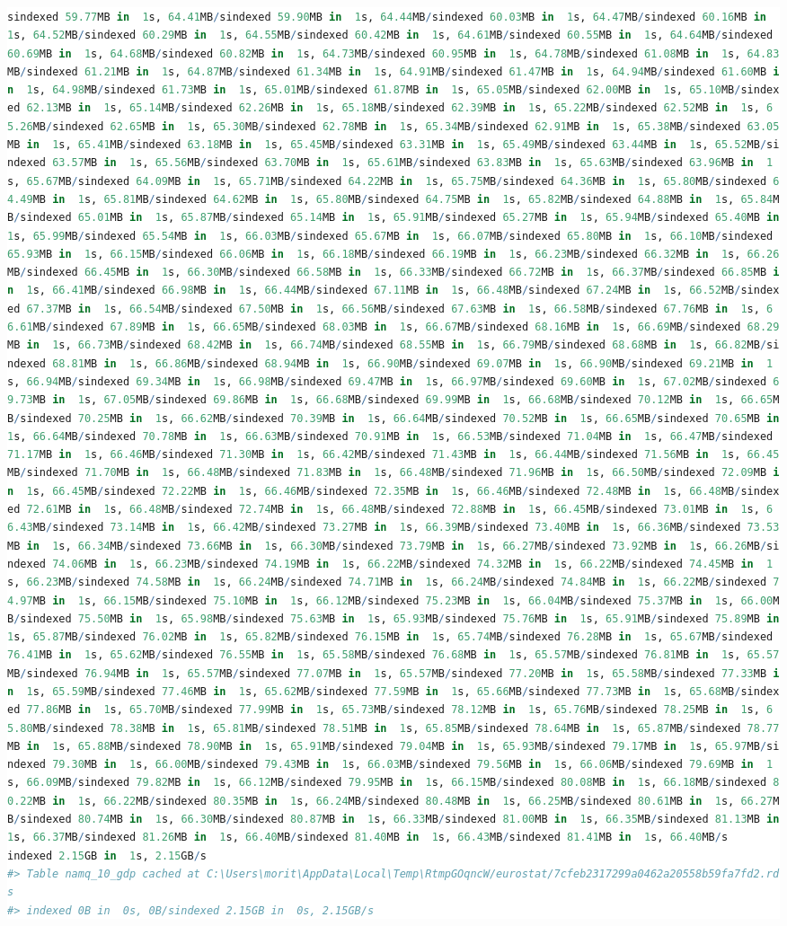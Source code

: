 ``` r
sindexed 59.77MB in  1s, 64.41MB/sindexed 59.90MB in  1s, 64.44MB/sindexed 60.03MB in  1s, 64.47MB/sindexed 60.16MB in  1s, 64.52MB/sindexed 60.29MB in  1s, 64.55MB/sindexed 60.42MB in  1s, 64.61MB/sindexed 60.55MB in  1s, 64.64MB/sindexed 60.69MB in  1s, 64.68MB/sindexed 60.82MB in  1s, 64.73MB/sindexed 60.95MB in  1s, 64.78MB/sindexed 61.08MB in  1s, 64.83MB/sindexed 61.21MB in  1s, 64.87MB/sindexed 61.34MB in  1s, 64.91MB/sindexed 61.47MB in  1s, 64.94MB/sindexed 61.60MB in  1s, 64.98MB/sindexed 61.73MB in  1s, 65.01MB/sindexed 61.87MB in  1s, 65.05MB/sindexed 62.00MB in  1s, 65.10MB/sindexed 62.13MB in  1s, 65.14MB/sindexed 62.26MB in  1s, 65.18MB/sindexed 62.39MB in  1s, 65.22MB/sindexed 62.52MB in  1s, 65.26MB/sindexed 62.65MB in  1s, 65.30MB/sindexed 62.78MB in  1s, 65.34MB/sindexed 62.91MB in  1s, 65.38MB/sindexed 63.05MB in  1s, 65.41MB/sindexed 63.18MB in  1s, 65.45MB/sindexed 63.31MB in  1s, 65.49MB/sindexed 63.44MB in  1s, 65.52MB/sindexed 63.57MB in  1s, 65.56MB/sindexed 63.70MB in  1s, 65.61MB/sindexed 63.83MB in  1s, 65.63MB/sindexed 63.96MB in  1s, 65.67MB/sindexed 64.09MB in  1s, 65.71MB/sindexed 64.22MB in  1s, 65.75MB/sindexed 64.36MB in  1s, 65.80MB/sindexed 64.49MB in  1s, 65.81MB/sindexed 64.62MB in  1s, 65.80MB/sindexed 64.75MB in  1s, 65.82MB/sindexed 64.88MB in  1s, 65.84MB/sindexed 65.01MB in  1s, 65.87MB/sindexed 65.14MB in  1s, 65.91MB/sindexed 65.27MB in  1s, 65.94MB/sindexed 65.40MB in  1s, 65.99MB/sindexed 65.54MB in  1s, 66.03MB/sindexed 65.67MB in  1s, 66.07MB/sindexed 65.80MB in  1s, 66.10MB/sindexed 65.93MB in  1s, 66.15MB/sindexed 66.06MB in  1s, 66.18MB/sindexed 66.19MB in  1s, 66.23MB/sindexed 66.32MB in  1s, 66.26MB/sindexed 66.45MB in  1s, 66.30MB/sindexed 66.58MB in  1s, 66.33MB/sindexed 66.72MB in  1s, 66.37MB/sindexed 66.85MB in  1s, 66.41MB/sindexed 66.98MB in  1s, 66.44MB/sindexed 67.11MB in  1s, 66.48MB/sindexed 67.24MB in  1s, 66.52MB/sindexed 67.37MB in  1s, 66.54MB/sindexed 67.50MB in  1s, 66.56MB/sindexed 67.63MB in  1s, 66.58MB/sindexed 67.76MB in  1s, 66.61MB/sindexed 67.89MB in  1s, 66.65MB/sindexed 68.03MB in  1s, 66.67MB/sindexed 68.16MB in  1s, 66.69MB/sindexed 68.29MB in  1s, 66.73MB/sindexed 68.42MB in  1s, 66.74MB/sindexed 68.55MB in  1s, 66.79MB/sindexed 68.68MB in  1s, 66.82MB/sindexed 68.81MB in  1s, 66.86MB/sindexed 68.94MB in  1s, 66.90MB/sindexed 69.07MB in  1s, 66.90MB/sindexed 69.21MB in  1s, 66.94MB/sindexed 69.34MB in  1s, 66.98MB/sindexed 69.47MB in  1s, 66.97MB/sindexed 69.60MB in  1s, 67.02MB/sindexed 69.73MB in  1s, 67.05MB/sindexed 69.86MB in  1s, 66.68MB/sindexed 69.99MB in  1s, 66.68MB/sindexed 70.12MB in  1s, 66.65MB/sindexed 70.25MB in  1s, 66.62MB/sindexed 70.39MB in  1s, 66.64MB/sindexed 70.52MB in  1s, 66.65MB/sindexed 70.65MB in  1s, 66.64MB/sindexed 70.78MB in  1s, 66.63MB/sindexed 70.91MB in  1s, 66.53MB/sindexed 71.04MB in  1s, 66.47MB/sindexed 71.17MB in  1s, 66.46MB/sindexed 71.30MB in  1s, 66.42MB/sindexed 71.43MB in  1s, 66.44MB/sindexed 71.56MB in  1s, 66.45MB/sindexed 71.70MB in  1s, 66.48MB/sindexed 71.83MB in  1s, 66.48MB/sindexed 71.96MB in  1s, 66.50MB/sindexed 72.09MB in  1s, 66.45MB/sindexed 72.22MB in  1s, 66.46MB/sindexed 72.35MB in  1s, 66.46MB/sindexed 72.48MB in  1s, 66.48MB/sindexed 72.61MB in  1s, 66.48MB/sindexed 72.74MB in  1s, 66.48MB/sindexed 72.88MB in  1s, 66.45MB/sindexed 73.01MB in  1s, 66.43MB/sindexed 73.14MB in  1s, 66.42MB/sindexed 73.27MB in  1s, 66.39MB/sindexed 73.40MB in  1s, 66.36MB/sindexed 73.53MB in  1s, 66.34MB/sindexed 73.66MB in  1s, 66.30MB/sindexed 73.79MB in  1s, 66.27MB/sindexed 73.92MB in  1s, 66.26MB/sindexed 74.06MB in  1s, 66.23MB/sindexed 74.19MB in  1s, 66.22MB/sindexed 74.32MB in  1s, 66.22MB/sindexed 74.45MB in  1s, 66.23MB/sindexed 74.58MB in  1s, 66.24MB/sindexed 74.71MB in  1s, 66.24MB/sindexed 74.84MB in  1s, 66.22MB/sindexed 74.97MB in  1s, 66.15MB/sindexed 75.10MB in  1s, 66.12MB/sindexed 75.23MB in  1s, 66.04MB/sindexed 75.37MB in  1s, 66.00MB/sindexed 75.50MB in  1s, 65.98MB/sindexed 75.63MB in  1s, 65.93MB/sindexed 75.76MB in  1s, 65.91MB/sindexed 75.89MB in  1s, 65.87MB/sindexed 76.02MB in  1s, 65.82MB/sindexed 76.15MB in  1s, 65.74MB/sindexed 76.28MB in  1s, 65.67MB/sindexed 76.41MB in  1s, 65.62MB/sindexed 76.55MB in  1s, 65.58MB/sindexed 76.68MB in  1s, 65.57MB/sindexed 76.81MB in  1s, 65.57MB/sindexed 76.94MB in  1s, 65.57MB/sindexed 77.07MB in  1s, 65.57MB/sindexed 77.20MB in  1s, 65.58MB/sindexed 77.33MB in  1s, 65.59MB/sindexed 77.46MB in  1s, 65.62MB/sindexed 77.59MB in  1s, 65.66MB/sindexed 77.73MB in  1s, 65.68MB/sindexed 77.86MB in  1s, 65.70MB/sindexed 77.99MB in  1s, 65.73MB/sindexed 78.12MB in  1s, 65.76MB/sindexed 78.25MB in  1s, 65.80MB/sindexed 78.38MB in  1s, 65.81MB/sindexed 78.51MB in  1s, 65.85MB/sindexed 78.64MB in  1s, 65.87MB/sindexed 78.77MB in  1s, 65.88MB/sindexed 78.90MB in  1s, 65.91MB/sindexed 79.04MB in  1s, 65.93MB/sindexed 79.17MB in  1s, 65.97MB/sindexed 79.30MB in  1s, 66.00MB/sindexed 79.43MB in  1s, 66.03MB/sindexed 79.56MB in  1s, 66.06MB/sindexed 79.69MB in  1s, 66.09MB/sindexed 79.82MB in  1s, 66.12MB/sindexed 79.95MB in  1s, 66.15MB/sindexed 80.08MB in  1s, 66.18MB/sindexed 80.22MB in  1s, 66.22MB/sindexed 80.35MB in  1s, 66.24MB/sindexed 80.48MB in  1s, 66.25MB/sindexed 80.61MB in  1s, 66.27MB/sindexed 80.74MB in  1s, 66.30MB/sindexed 80.87MB in  1s, 66.33MB/sindexed 81.00MB in  1s, 66.35MB/sindexed 81.13MB in  1s, 66.37MB/sindexed 81.26MB in  1s, 66.40MB/sindexed 81.40MB in  1s, 66.43MB/sindexed 81.41MB in  1s, 66.40MB/s                                                                              indexed 2.15GB in  1s, 2.15GB/s                                                                              
#> Table namq_10_gdp cached at C:\Users\morit\AppData\Local\Temp\RtmpGOqncW/eurostat/7cfeb2317299a0462a20558b59fa7fd2.rds
#> indexed 0B in  0s, 0B/sindexed 2.15GB in  0s, 2.15GB/s                                                                              
```